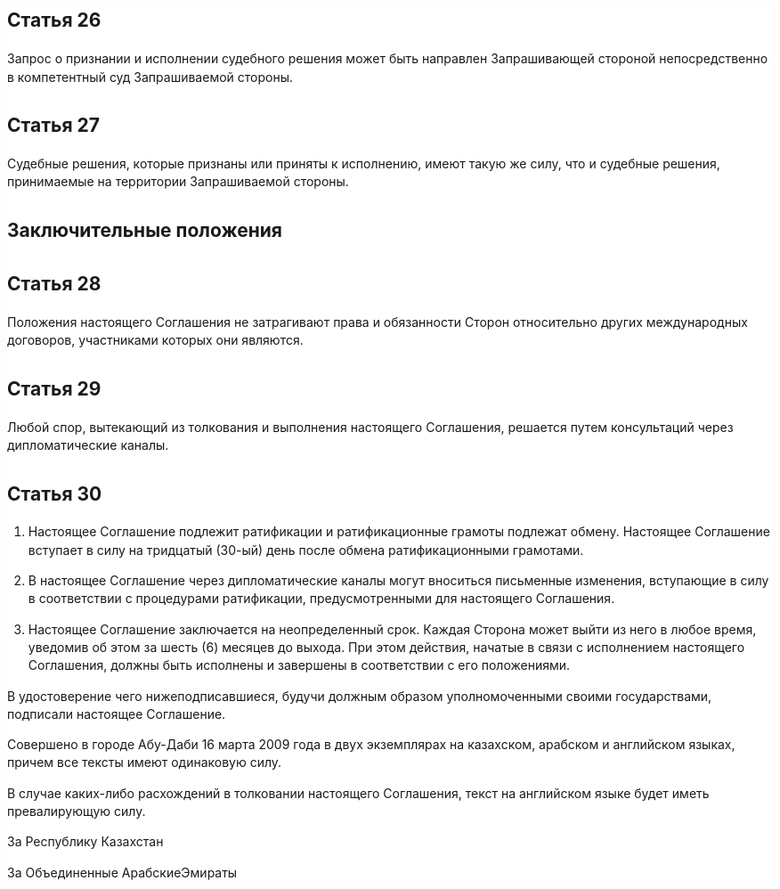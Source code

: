 ## Статья 26

Запрос о признании и исполнении судебного решения может быть направлен Запрашивающей стороной непосредственно в компетентный суд Запрашиваемой стороны.

## Статья 27

Судебные решения, которые признаны или приняты к исполнению, имеют такую же силу, что и судебные решения, принимаемые на территории Запрашиваемой стороны.

## Заключительные положения

## Статья 28

Положения настоящего Соглашения не затрагивают права и обязанности Сторон относительно других международных договоров, участниками которых они являются.

## Статья 29

Любой спор, вытекающий из толкования и выполнения настоящего Соглашения, решается путем консультаций через дипломатические каналы.

## Статья 30

1. Настоящее Соглашение подлежит ратификации и ратификационные грамоты подлежат обмену. Настоящее Соглашение вступает в силу на тридцатый (30-ый) день после обмена ратификационными грамотами.

2. В настоящее Соглашение через дипломатические каналы могут вноситься письменные изменения, вступающие в силу в соответствии с процедурами ратификации, предусмотренными для настоящего Соглашения.

3. Настоящее Соглашение заключается на неопределенный срок. Каждая Сторона может выйти из него в любое время, уведомив об этом за шесть (6) месяцев до выхода. При этом действия, начатые в связи с исполнением настоящего Соглашения, должны быть исполнены и завершены в соответствии с его положениями.

В удостоверение чего нижеподписавшиеся, будучи должным образом уполномоченными своими государствами, подписали настоящее Соглашение.

Совершено в городе Абу-Даби 16 марта 2009 года в двух экземплярах на казахском, арабском и английском языках, причем все тексты имеют одинаковую силу.

В случае каких-либо расхождений в толковании настоящего Соглашения, текст на английском языке будет иметь превалирующую силу.

За Республику Казахстан

За Объединенные АрабскиеЭмираты

